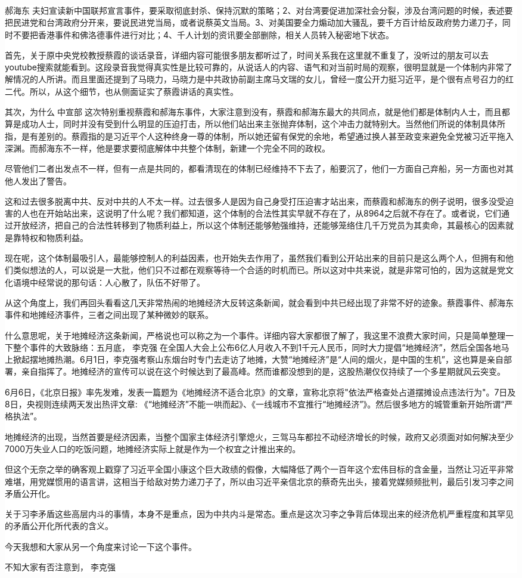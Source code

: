    郝海东
  </ok>
  夫妇宣读新中国联邦宣言事件，要采取彻底封杀、保持沉默的策略；2、对台湾要促进加深社会分裂，涉及台湾问题的时候，表述要把民进党和台湾政府分开来，要说民进党当局，或者说蔡英文当局。3、对美国要全力煽动加大骚乱，要千方百计给反政府势力递刀子，同时不要把香港事件和佛洛德事件进行对比；4、千人计划的资讯要全部删除，相关人员转入秘密地下状态。
 </p>
 <p>
  首先，关于原中央党校教授蔡霞的谈话录音，详细内容可能很多朋友都听过了，时间关系我在这里就不重复了，没听过的朋友可以去youtube搜索就能看到。这段录音我觉得真实性是比较可靠的，从说话人的内容、语气和对当前时局的观察，很明显就是一个体制内非常了解情况的人所讲。而且里面还提到了马晓力，马晓力是中共政协前副主席马文瑞的女儿，曾经一度公开力挺习近平，是个很有点号召力的红二代。所以，从这个细节，也从侧面证实了蔡霞讲话的真实性。
 </p>
 <p>
  其次，为什么
  <ok href="https://www.ntdtv.com/gb/中宣部.htm">
   中宣部
  </ok>
  这次特别重视蔡霞和郝海东事件，大家注意到没有，蔡霞和郝海东最大的共同点，就是他们都是体制内人士，而且都算是成功人士，同时并没有受到什么明显的压迫打击，所以他们站出来主张抛弃体制，这个冲击力就特别大。当然他们所说的体制具体所指，是有差别的。蔡霞指的是习近平个人这种终身一尊的体制，所以她还留有保党的余地，希望通过换人甚至政变来避免全党被习近平拖入深渊。而郝海东不一样，他是要求要彻底解体中共整个体制，新建一个完全不同的政权。
 </p>
 <p>
  尽管他们二者出发点不一样，但有一点是共同的，都看清现在的体制已经维持不下去了，船要沉了，他们一方面自己弃船，另一方面也对其他人发出了警告。
 </p>
 <p>
  这和过去很多脱离中共、反对中共的人不太一样。过去很多人是因为自己身受打压迫害才站出来，而蔡霞和郝海东的例子说明，很多没受迫害的人也在开始站出来，这说明了什么呢？我们都知道，这个体制的合法性其实早就不存在了，从8964之后就不存在了。或者说，它们通过开放经济，把自己的合法性转移到了物质利益上，所以这个体制还能够勉强维持，还能够笼络住几千万党员为其卖命，其最核心的因素就是靠特权和物质利益。
 </p>
 <p>
  现在呢，这个体制最吸引人，最能够控制人的利益因素，也开始失去作用了，虽然我们看到公开站出来的目前只是这么两个人，但拥有和他们类似想法的人，可以说是一大批，他们只不过都在观察等待一个合适的时机而已。所以这对中共来说，就是非常可怕的，因为这就是党文化语境中经常说的那句话：人心散了，队伍不好带了。
 </p>
 <p>
  从这个角度上，我们再回头看看这几天非常热闹的地摊经济大反转这条新闻，就会看到中共已经出现了非常不好的迹象。蔡霞事件、郝海东事件和地摊经济事件，三者之间出现了某种微妙的联系。
 </p>
 <p>
  什么意思呢，关于地摊经济这条新闻，严格说也可以称之为一个事件。详细内容大家都很了解了，我这里不浪费大家时间，只是简单整理一下整个事件的大致脉络：五月底，
  <ok href="https://www.ntdtv.com/gb/李克强.htm">
   李克强
  </ok>
  在全国人大会上公布6亿人月收入不到1千元人民币，同时大力提倡“地摊经济”，然后全国各地马上掀起摆地摊热潮。6月1日，李克强考察山东烟台时专门去走访了地摊，大赞“地摊经济”是“人间的烟火，是中国的生机”，这也算是亲自部署，亲自指挥了。地摊经济的宣传可以说在这个时候达到了最高峰。然而谁都没想到的是，这股热潮仅仅持续了一个多星期就风云突变。
 </p>
 <p>
  6月6日，《北京日报》率先发难，发表一篇题为《地摊经济不适合北京》的文章，宣称北京将"依法严格查处占道摆摊设点违法行为"。7日及8日，央视则连续两天发出热评文章: 《“地摊经济”不能一哄而起》、《一线城市不宜推行“地摊经济”》。然后很多地方的城管重新开始所谓“严格执法”。
 </p>
 <p>
  地摊经济的出现，当然首要是经济因素，当整个国家主体经济引擎熄火，三驾马车都拉不动经济增长的时候，政府又必须面对如何解决至少7000万失业人口的吃饭问题，地摊经济实际上就是作为一个权宜之计推出来的。
 </p>
 <p>
  但这个无奈之举的确客观上戳穿了习近平全国小康这个巨大政绩的假像，大幅降低了两个一百年这个宏伟目标的含金量，当然让习近平非常难堪，用党媒惯用的语言讲，这相当于给敌对势力递刀子了，所以由习近平亲信北京的蔡奇先出头，接着党媒频频批判，最后引发习李之间矛盾公开化。
 </p>
 <p>
  关于习李矛盾这些高层内斗的事情，本身不是重点，因为中共内斗是常态。重点是这次习李之争背后体现出来的经济危机严重程度和其罕见的矛盾公开化所代表的含义。
 </p>
 <p>
  今天我想和大家从另一个角度来讨论一下这个事件。
 </p>
 <p>
  不知大家有否注意到，
  <ok href="https://www.ntdtv.com/gb/李克强.htm">
   李克强
  </ok>